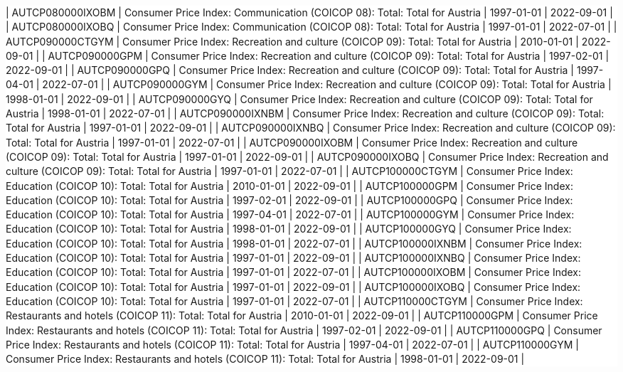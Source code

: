 | AUTCP080000IXOBM    | Consumer Price Index: Communication (COICOP 08): Total: Total for Austria                                                                                                           | 1997-01-01          | 2022-09-01        |
| AUTCP080000IXOBQ    | Consumer Price Index: Communication (COICOP 08): Total: Total for Austria                                                                                                           | 1997-01-01          | 2022-07-01        |
| AUTCP090000CTGYM    | Consumer Price Index: Recreation and culture (COICOP 09): Total: Total for Austria                                                                                                  | 2010-01-01          | 2022-09-01        |
| AUTCP090000GPM      | Consumer Price Index: Recreation and culture (COICOP 09): Total: Total for Austria                                                                                                  | 1997-02-01          | 2022-09-01        |
| AUTCP090000GPQ      | Consumer Price Index: Recreation and culture (COICOP 09): Total: Total for Austria                                                                                                  | 1997-04-01          | 2022-07-01        |
| AUTCP090000GYM      | Consumer Price Index: Recreation and culture (COICOP 09): Total: Total for Austria                                                                                                  | 1998-01-01          | 2022-09-01        |
| AUTCP090000GYQ      | Consumer Price Index: Recreation and culture (COICOP 09): Total: Total for Austria                                                                                                  | 1998-01-01          | 2022-07-01        |
| AUTCP090000IXNBM    | Consumer Price Index: Recreation and culture (COICOP 09): Total: Total for Austria                                                                                                  | 1997-01-01          | 2022-09-01        |
| AUTCP090000IXNBQ    | Consumer Price Index: Recreation and culture (COICOP 09): Total: Total for Austria                                                                                                  | 1997-01-01          | 2022-07-01        |
| AUTCP090000IXOBM    | Consumer Price Index: Recreation and culture (COICOP 09): Total: Total for Austria                                                                                                  | 1997-01-01          | 2022-09-01        |
| AUTCP090000IXOBQ    | Consumer Price Index: Recreation and culture (COICOP 09): Total: Total for Austria                                                                                                  | 1997-01-01          | 2022-07-01        |
| AUTCP100000CTGYM    | Consumer Price Index: Education (COICOP 10): Total: Total for Austria                                                                                                               | 2010-01-01          | 2022-09-01        |
| AUTCP100000GPM      | Consumer Price Index: Education (COICOP 10): Total: Total for Austria                                                                                                               | 1997-02-01          | 2022-09-01        |
| AUTCP100000GPQ      | Consumer Price Index: Education (COICOP 10): Total: Total for Austria                                                                                                               | 1997-04-01          | 2022-07-01        |
| AUTCP100000GYM      | Consumer Price Index: Education (COICOP 10): Total: Total for Austria                                                                                                               | 1998-01-01          | 2022-09-01        |
| AUTCP100000GYQ      | Consumer Price Index: Education (COICOP 10): Total: Total for Austria                                                                                                               | 1998-01-01          | 2022-07-01        |
| AUTCP100000IXNBM    | Consumer Price Index: Education (COICOP 10): Total: Total for Austria                                                                                                               | 1997-01-01          | 2022-09-01        |
| AUTCP100000IXNBQ    | Consumer Price Index: Education (COICOP 10): Total: Total for Austria                                                                                                               | 1997-01-01          | 2022-07-01        |
| AUTCP100000IXOBM    | Consumer Price Index: Education (COICOP 10): Total: Total for Austria                                                                                                               | 1997-01-01          | 2022-09-01        |
| AUTCP100000IXOBQ    | Consumer Price Index: Education (COICOP 10): Total: Total for Austria                                                                                                               | 1997-01-01          | 2022-07-01        |
| AUTCP110000CTGYM    | Consumer Price Index: Restaurants and hotels (COICOP 11): Total: Total for Austria                                                                                                  | 2010-01-01          | 2022-09-01        |
| AUTCP110000GPM      | Consumer Price Index: Restaurants and hotels (COICOP 11): Total: Total for Austria                                                                                                  | 1997-02-01          | 2022-09-01        |
| AUTCP110000GPQ      | Consumer Price Index: Restaurants and hotels (COICOP 11): Total: Total for Austria                                                                                                  | 1997-04-01          | 2022-07-01        |
| AUTCP110000GYM      | Consumer Price Index: Restaurants and hotels (COICOP 11): Total: Total for Austria                                                                                                  | 1998-01-01          | 2022-09-01        |